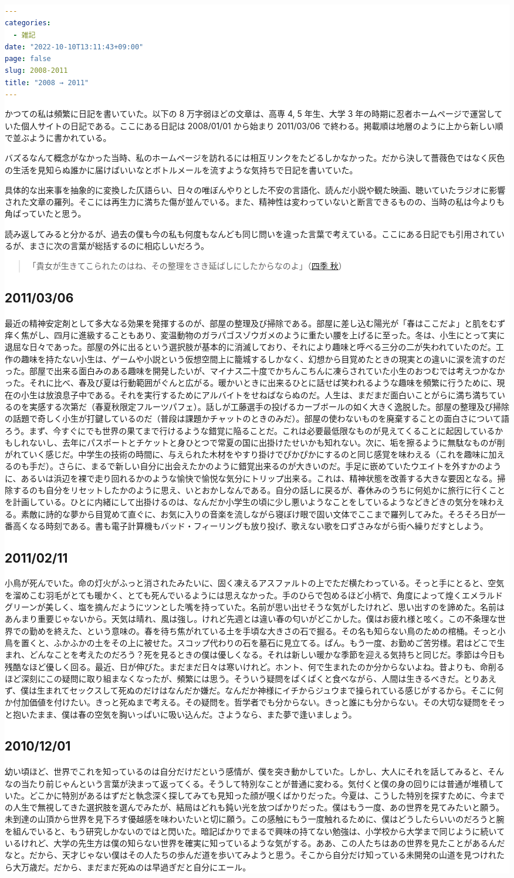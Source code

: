 ```yaml
---
categories:
  - 雑記
date: "2022-10-10T13:11:43+09:00"
page: false
slug: 2008-2011
title: "2008 → 2011"
---
```


かつての私は頻繁に日記を書いていた。以下の 8 万字弱ほどの文章は、高専 4, 5 年生、大学 3 年の時期に忍者ホームページで運営していた個人サイトの日記である。ここにある日記は 2008/01/01 から始まり 2011/03/06 で終わる。掲載順は地層のように上から新しい順で並ぶように書かれている。

バズるなんて概念がなかった当時、私のホームページを訪れるには相互リンクをたどるしかなかった。だから決して薔薇色ではなく灰色の生活を見知らぬ誰かに届けばいいなとボトルメールを流すような気持ちで日記を書いていた。

具体的な出来事を抽象的に変換した仄語らい、日々の唯ぼんやりとした不安の言語化、読んだ小説や観た映画、聴いていたラジオに影響された文章の羅列。そこには再生力に満ちた傷が並んでいる。また、精神性は変わっていないと断言できるものの、当時の私は今よりも角ばっていたと思う。

読み返してみると分かるが、過去の僕も今の私も何度もなんども同じ問いを違った言葉で考えている。ここにある日記でも引用されているが、まさに次の言葉が総括するのに相応しいだろう。

> 「貴女が生きてこられたのはね、その整理をさき延ばしにしたからなのよ」（[四季 秋](https://amzn.to/3erqhY5)）

## 2011/03/06

最近の精神安定剤として多大なる効果を発揮するのが、部屋の整理及び掃除である。部屋に差し込む陽光が「春はここだよ」と肌をむず痒く焦がし、四月に進級することもあり、変温動物のガラパゴスゾウガメのように重たい腰を上げるに至った。冬は、小生にとって実に退屈な日々であった。部屋の外に出るという選択肢が基本的に消滅しており、それにより趣味と呼べる三分の二が失われていたのだ。工作の趣味を持たない小生は、ゲームや小説という仮想空間上に籠城するしかなく、幻想から目覚めたときの現実との違いに涙を流すのだった。部屋で出来る面白みのある趣味を開発したいが、マイナス二十度でかちんこちんに凍らされていた小生のおつむでは考えつかなかった。それに比べ、春及び夏は行動範囲がぐんと広がる。暖かいときに出来るひとに話せば笑われるような趣味を頻繁に行うために、現在の小生は放浪息子中である。それを実行するためにアルバイトをせねばならぬのだ。人生は、まだまだ面白いことがらに満ち満ちているのを実感する次第だ（春夏秋限定フルーツパフェ）。話しが工藤選手の投げるカーブボールの如く大きく逸脱した。部屋の整理及び掃除の話題で奇しく小生が打鍵しているのだ（普段は課題かチャットのときのみだ）。部屋の使わないものを廃棄することの面白さについて語ろう。まず、今すぐにでも世界の果てまで行けるような錯覚に陥ることだ。これは必要最低限なものが見えてくることに起因しているかもしれないし、去年にパスポートとチケットと身ひとつで常夏の国に出掛けたせいかも知れない。次に、垢を擦るように無駄なものが削がれていく感じだ。中学生の技術の時間に、与えられた木材をやすり掛けでぴかぴかにするのと同じ感覚を味わえる（これを趣味に加えるのも手だ）。さらに、まるで新しい自分に出会えたかのように錯覚出来るのが大きいのだ。手足に嵌めていたウエイトを外すかのように、あるいは浜辺を裸で走り回れるかのような愉快で愉悦な気分にトリップ出来る。これは、精神状態を改善する大きな要因となる。掃除するのも自分をリセットしたかのように思え、いとおかしなんである。自分の話しに戻るが、春休みのうちに何処かに旅行に行くことを計画している。ひとに内緒にして出掛けるのは、なんだか小学生の頃に少し悪いようなことをしているようなどきどきの気分を味わえる。素敵に詩的な夢から目覚めて直ぐに、お気に入りの音楽を流しながら寝ぼけ眼で固い文体でここまで羅列してみた。そろそろ日が一番高くなる時刻である。書も電子計算機もバッド・フィーリングも放り投げ、歌えない歌を口ずさみながら街へ繰りだすとしよう。

## 2011/02/11

小鳥が死んでいた。命の灯火がふっと消されたみたいに、固く凍えるアスファルトの上でただ横たわっている。そっと手にとると、空気を溜めこむ羽毛がとても暖かく、とても死んでいるようには思えなかった。手のひらで包めるほど小柄で、角度によって煌くエメラルドグリーンが美しく、塩を摘んだようにツンとした嘴を持っていた。名前が思い出せそうな気がしたけれど、思い出すのを諦めた。名前はあんまり重要じゃないから。天気は晴れ、風は強し。けれど先週とは違い春の匂いがどこかした。僕はお疲れ様と呟く。この不条理な世界での勤めを終えた、という意味の。春を待ち焦がれている土を手頃な大きさの石で掘る。その名も知らない鳥のための棺桶。そっと小鳥を置くと、ふかふかの土をその上に被せた。スコップ代わりの石を墓石に見立てる。ぱん。もう一度、お勤めご苦労様。君はどこで生まれ、どんなことを考えたのだろう？死を見るときの僕は優しくなる。それは新しい暖かな季節を迎える気持ちと同じだ。季節は今日も残酷なほど優しく回る。最近、日が伸びた。まだまだ日々は寒いけれど。ホント、何で生まれたのか分からないよね。昔よりも、命削るほど深刻にこの疑問に取り組まなくなったが、頻繁には思う。そういう疑問をぱくぱくと食べながら、人間は生きるべきだ。とりあえず、僕は生まれてセックスして死ぬのだけはなんだか嫌だ。なんだか神様にイチからジュウまで操られている感じがするから。そこに何か付加価値を付けたい。きっと死ぬまで考える。その疑問を。哲学者でも分からない。きっと誰にも分からない。その大切な疑問をそっと抱いたまま、僕は春の空気を胸いっぱいに吸い込んだ。さようなら、また夢で逢いましょう。

## 2010/12/01

幼い頃ほど、世界でこれを知っているのは自分だけだという感情が、僕を突き動かしていた。しかし、大人にそれを話してみると、そんなの当たり前じゃんという言葉が決まって返ってくる。そうして特別なことが普通に変わる。気付くと僕の身の回りには普通が堆積していた。どこかに特別があるはずだと執念深く探してみても見知った顔が覗くばかりだった。今夏は、こうした特別を探すために、今までの人生で無視してきた選択肢を選んでみたが、結局はどれも鈍い光を放つばかりだった。僕はもう一度、あの世界を見てみたいと願う。未到達の山頂から世界を見下ろす優越感を味わいたいと切に願う。この感触にもう一度触れるために、僕はどうしたらいいのだろうと腕を組んでいると、もう研究しかないのではと閃いた。暗記ばかりでまるで興味の持てない勉強は、小学校から大学まで同じように続いているけれど、大学の先生方は僕の知らない世界を確実に知っているような気がする。ああ、この人たちはあの世界を見たことがあるんだなと。だから、天才じゃない僕はその人たちの歩んだ道を歩いてみようと思う。そこから自分だけ知っている未開発の山道を見つけれたら大万歳だ。だから、まだまだ死ぬのは早過ぎだと自分にエール。
